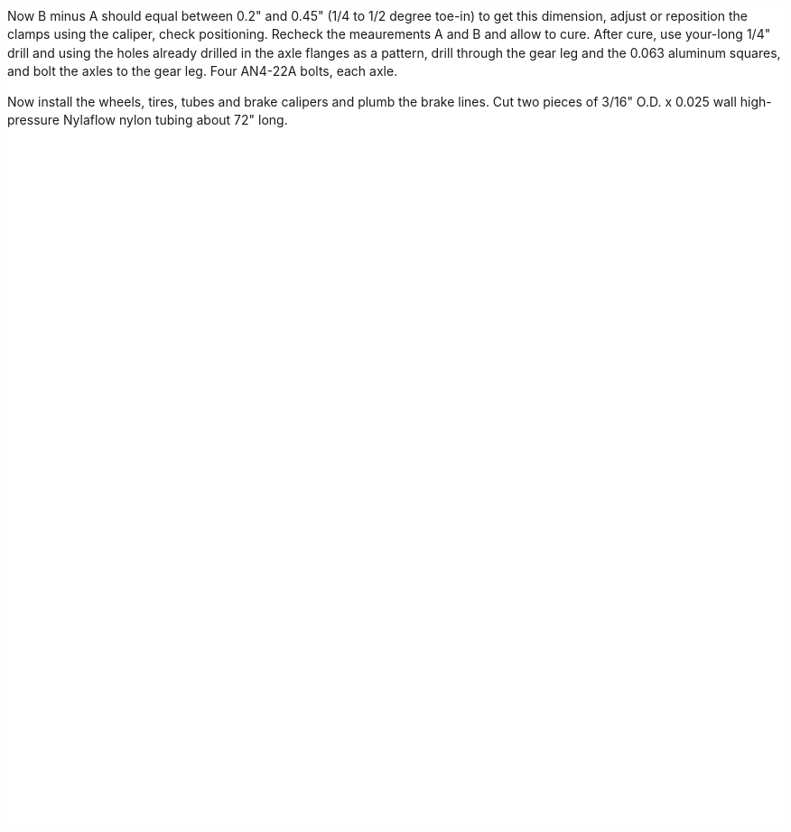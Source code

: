 Now B minus A should equal between 0.2" and 0.45" (1/4 to 1/2 degree toe-in) to get this dimension, adjust or reposition the clamps using the caliper, check positioning.
Recheck the meaurements A and B and allow to cure.
After cure, use your-long 1/4" drill and using the holes already drilled in the axle flanges as a pattern, drill through the gear leg and the 0.063 aluminum squares, and bolt the axles to the gear leg.
Four AN4-22A bolts, each axle.

Now install the wheels, tires, tubes and brake calipers and plumb the brake lines.
Cut two pieces of 3/16" O.D. x 0.025 wall high-pressure Nylaflow nylon tubing about 72" long.

![spacer](../images/09/09_27.png)
